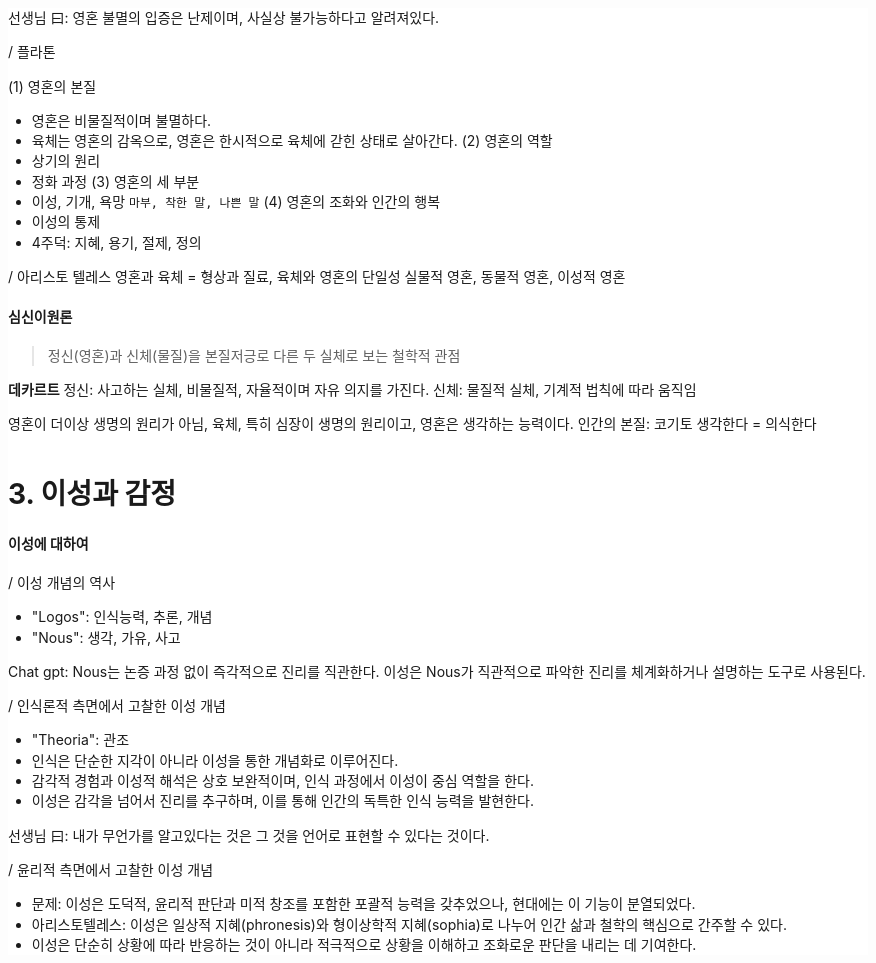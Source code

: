 선생님 曰:
	영혼 불멸의 입증은 난제이며, 사실상 불가능하다고 알려져있다.

/ 플라톤

(1) 영혼의 본질
- 영혼은 비물질적이며 불멸하다.
- 육체는 영혼의 감옥으로, 영혼은 한시적으로 육체에 갇힌 상태로 살아간다.
(2) 영혼의 역할
- 상기의 원리
- 정화 과정
(3) 영혼의 세 부분
- 이성, 기개, 욕망 `마부, 착한 말, 나쁜 말`
(4) 영혼의 조화와 인간의 행복
- 이성의 통제
- 4주덕: 지혜, 용기, 절제, 정의

/ 아리스토 텔레스
영혼과 육체 = 형상과 질료, 육체와 영혼의 단일성
실물적 영혼, 동물적 영혼, 이성적 영혼

#### 심신이원론
> 정신(영혼)과 신체(물질)을 본질저긍로 다른 두 실체로 보는 철학적 관점

**데카르트**
정신: 사고하는 실체, 비물질적, 자율적이며 자유 의지를 가진다.
신체: 물질적 실체, 기계적 법칙에 따라 움직임

영혼이 더이상 생명의 원리가 아님, 육체, 특히 심장이 생명의 원리이고, 영혼은 생각하는 능력이다.
인간의 본질: 코기토
생각한다 = 의식한다

# 3. 이성과 감정

#### 이성에 대하여

/ 이성 개념의 역사
- "Logos": 인식능력, 추론, 개념
- "Nous": 생각, 가유, 사고

Chat gpt:
	Nous는 논증 과정 없이 즉각적으로 진리를 직관한다.
	이성은 Nous가 직관적으로 파악한 진리를 체계화하거나 설명하는 도구로 사용된다.

/ 인식론적 측면에서 고찰한 이성 개념
- "Theoria": 관조
- 인식은 단순한 지각이 아니라 이성을 통한 개념화로 이루어진다.
- 감각적 경험과 이성적 해석은 상호 보완적이며, 인식 과정에서 이성이 중심 역할을 한다.
- 이성은 감각을 넘어서 진리를 추구하며, 이를 통해 인간의 독특한 인식 능력을 발현한다.

선생님 曰:
	내가 무언가를 알고있다는 것은 그 것을 언어로 표현할 수 있다는 것이다.

/ 윤리적 측면에서 고찰한 이성 개념
- 문제: 이성은 도덕적, 윤리적 판단과 미적 창조를 포함한 포괄적 능력을 갖추었으나, 현대에는 이 기능이 분열되었다.
- 아리스토텔레스: 이성은 일상적 지혜(phronesis)와 형이상학적 지혜(sophia)로 나누어 인간 삶과 철학의 핵심으로 간주할 수 있다.
- 이성은 단순히 상황에 따라 반응하는 것이 아니라 적극적으로 상황을 이해하고 조화로운 판단을 내리는 데 기여한다.
